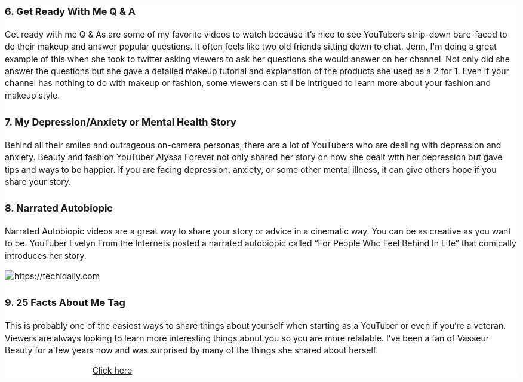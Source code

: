 ### 6\.  Get Ready With Me Q & A

Get ready with me Q & As are some of my favorite videos to watch because it’s nice to see YouTubers strip-down bare-faced to do their makeup and answer popular questions. It often feels like two old friends sitting down to chat. Jenn, I'm doing a great example of this when she took to twitter asking viewers to ask her questions she would answer on her channel. Not only did she answer the questions but she gave a detailed makeup tutorial and explanation of the products she used as a 2 for 1\. Even if your channel has nothing to do with makeup or fashion, some viewers can still be intrigued to learn more about your fashion and makeup style.

### 7\.  My Depression/Anxiety or Mental Health Story

Behind all their smiles and outrageous on-camera personas, there are a lot of YouTubers who are dealing with depression and anxiety. Beauty and fashion YouTuber Alyssa Forever not only shared her story on how she dealt with her depression but gave tips and ways to be happier. If you are facing depression, anxiety, or some other mental illness, it can give others hope if you share your story.

### 8\.  Narrated Autobiopic

Narrated Autobiopic videos are a great way to share your story or advice in a cinematic way. You can be as creative as you want to be. YouTuber Evelyn From the Internets posted a narrated autobiopic called “For People Who Feel Behind In Life” that comically introduces her story.


<a href="https://aligracehair.sjv.io/c/5597632/2135363/19272" target="_top" id="2135363">
  <img src="//a.impactradius-go.com/display-ad/19272-2135363" border="0" alt="https://techidaily.com" width="120" height="90"/>
</a>
<img height="0" width="0" src="https://aligracehair.sjv.io/i/5597632/2135363/19272" style="position:absolute;visibility:hidden;" border="0" />


### 9\.  25 Facts About Me Tag

This is probably one of the easiest ways to share things about yourself when starting as a YouTuber or even if you’re a veteran. Viewers are always looking to learn more interesting things about you so you are more relatable. I’ve been a fan of Vasseur Beauty for a few years now and was surprised by many of the things she shared about herself.


<span id="1993650">
					<video width="576" height="240" style="cursor:pointer"
           poster="//a.impactradius-go.com/display-clicktoplayimage/1993650.png"
           onclick="if(!this.playClicked){this.play();this.setAttribute('controls',true);this.playClicked=true;}">
	   <source src="//a.impactradius-go.com/display-ad/22993-1993650">
	   <img src="//a.impactradius-go.com/display-clicktoplayimage/1993650.png" style="border: none; height: 100%; width: 100%; object-fit: contain">
	</video>
	<div style="width:360px;text-align:center"><a href="javascript:window.open(decodeURIComponent('https%3A%2F%2Fhomestyler.sjv.io%2Fc%2F5597632%2F1993650%2F22993'), '_blank');void(0);">Click here</a></div>
</span>
<img height="0" width="0" src="https://imp.pxf.io/i/5597632/1993650/22993" style="position:absolute;visibility:hidden;" border="0" />
